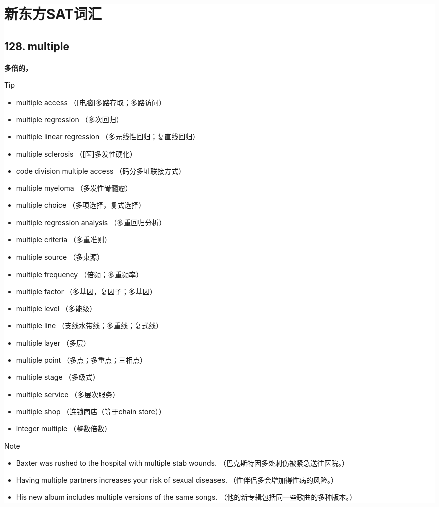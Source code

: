 # 新东方SAT词汇

## 128. multiple

**多倍的，**

> [!TIP]
>
> - multiple access （[电脑]多路存取；多路访问）
>
> - multiple regression （多次回归）
>
> - multiple linear regression （多元线性回归；复直线回归）
>
> - multiple sclerosis （[医]多发性硬化）
>
> - code division multiple access （码分多址联接方式）
>
> - multiple myeloma （多发性骨髓瘤）
>
> - multiple choice （多项选择，复式选择）
>
> - multiple regression analysis （多重回归分析）
>
> - multiple criteria （多重准则）
>
> - multiple source （多束源）
>
> - multiple frequency （倍频；多重频率）
>
> - multiple factor （多基因，复因子；多基因）
>
> - multiple level （多能级）
>
> - multiple line （支线水带线；多重线；复式线）
>
> - multiple layer （多层）
>
> - multiple point （多点；多重点；三相点）
>
> - multiple stage （多级式）
>
> - multiple service （多层次服务）
>
> - multiple shop （连锁商店（等于chain store））
>
> - integer multiple （整数倍数）
>

> [!NOTE]
>
> - Baxter was rushed to the hospital with multiple stab wounds. （巴克斯特因多处刺伤被紧急送往医院。）
>
> - Having multiple partners increases your risk of sexual diseases. （性伴侣多会增加得性病的风险。）
>
> - His new album includes multiple versions of the same songs. （他的新专辑包括同一些歌曲的多种版本。）
>
